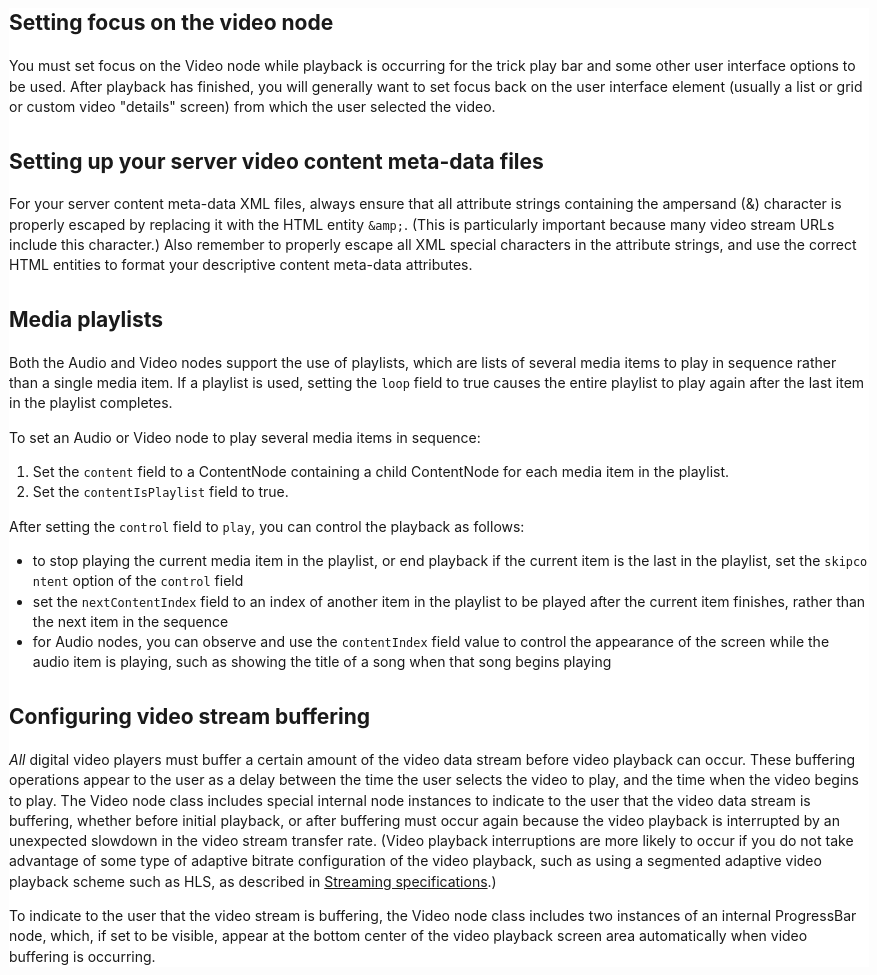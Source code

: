 Setting focus on the video node
-------------------------------

You must set focus on the Video node while playback is occurring for the trick play bar and some other user interface options to be used. After playback has finished, you will generally want to set focus back on the user interface element (usually a list or grid or custom video "details" screen) from which the user selected the video.

Setting up your server video content meta-data files
----------------------------------------------------

For your server content meta-data XML files, always ensure that all attribute strings containing the ampersand (&) character is properly escaped by replacing it with the HTML entity `&amp;`. (This is particularly important because many video stream URLs include this character.) Also remember to properly escape all XML special characters in the attribute strings, and use the correct HTML entities to format your descriptive content meta-data attributes.

Media playlists
---------------

Both the Audio and Video nodes support the use of playlists, which are lists of several media items to play in sequence rather than a single media item. If a playlist is used, setting the `loop` field to true causes the entire playlist to play again after the last item in the playlist completes.

To set an Audio or Video node to play several media items in sequence:

1.  Set the `content` field to a ContentNode containing a child ContentNode for each media item in the playlist.
2.  Set the `contentIsPlaylist` field to true.

After setting the `control` field to `play`, you can control the playback as follows:

*   to stop playing the current media item in the playlist, or end playback if the current item is the last in the playlist, set the `skipcontent` option of the `control` field
*   set the `nextContentIndex` field to an index of another item in the playlist to be played after the current item finishes, rather than the next item in the sequence
*   for Audio nodes, you can observe and use the `contentIndex` field value to control the appearance of the screen while the audio item is playing, such as showing the title of a song when that song begins playing

Configuring video stream buffering
----------------------------------

_All_ digital video players must buffer a certain amount of the video data stream before video playback can occur. These buffering operations appear to the user as a delay between the time the user selects the video to play, and the time when the video begins to play. The Video node class includes special internal node instances to indicate to the user that the video data stream is buffering, whether before initial playback, or after buffering must occur again because the video playback is interrupted by an unexpected slowdown in the video stream transfer rate. (Video playback interruptions are more likely to occur if you do not take advantage of some type of adaptive bitrate configuration of the video playback, such as using a segmented adaptive video playback scheme such as HLS, as described in [Streaming specifications](/docs/specs/media/streaming-specifications.md).)

To indicate to the user that the video stream is buffering, the Video node class includes two instances of an internal ProgressBar node, which, if set to be visible, appear at the bottom center of the video playback screen area automatically when video buffering is occurring.

